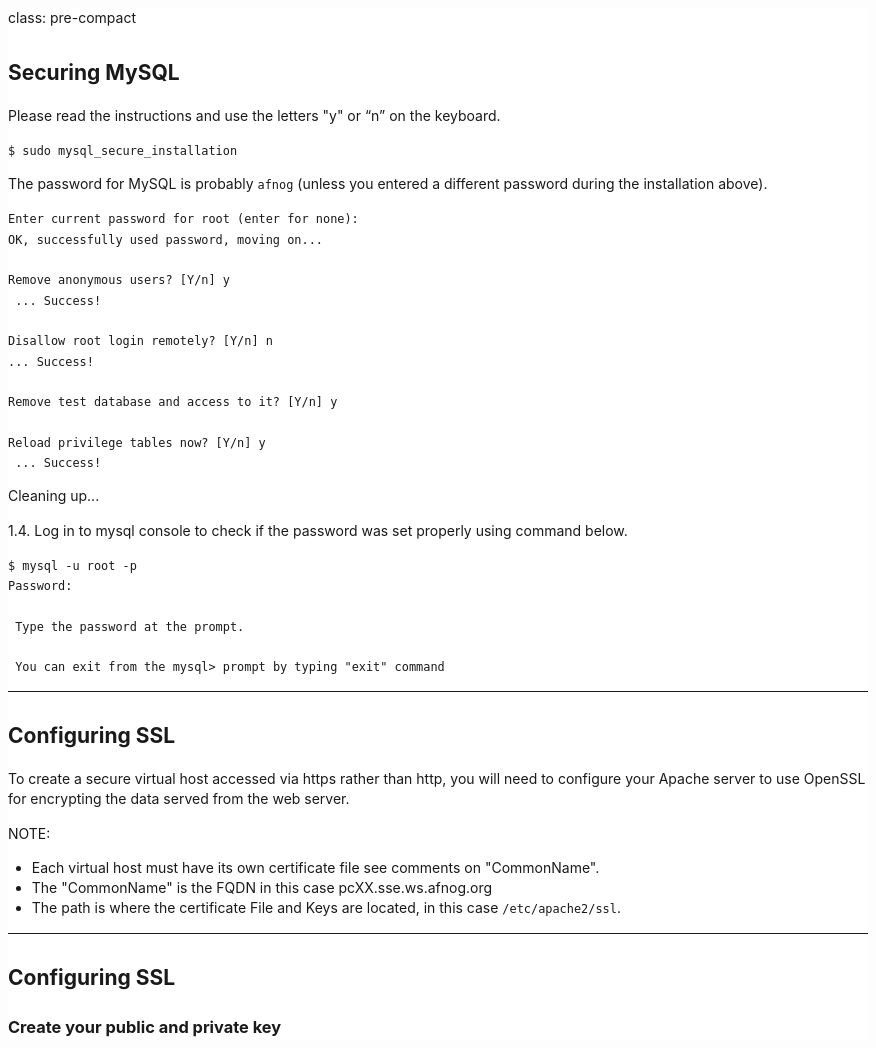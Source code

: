 class: pre-compact

## Securing MySQL

Please read the instructions and use the letters "y" or “n” on the keyboard.

	$ sudo mysql_secure_installation

The password for MySQL is probably `afnog` (unless you entered a different password
during the installation above).

	Enter current password for root (enter for none): 
	OK, successfully used password, moving on...

	Remove anonymous users? [Y/n] y                                            
	 ... Success!

	Disallow root login remotely? [Y/n] n
	... Success!

	Remove test database and access to it? [Y/n] y

	Reload privilege tables now? [Y/n] y
	 ... Success!

Cleaning up...

1.4. Log in to mysql console to check if the password was set properly using command below.

	$ mysql -u root -p
	Password:

     Type the password at the prompt.

     You can exit from the mysql> prompt by typing "exit" command



---

## Configuring SSL

To create a secure virtual host accessed via https rather than http, you will
need to configure your Apache server to use OpenSSL for encrypting the data
served from the web server.

NOTE:

* Each virtual host must have its own certificate file see comments on "CommonName".
* The "CommonName" is the FQDN in this case pcXX.sse.ws.afnog.org  
* The path is where the certificate File and Keys are located, in this case `/etc/apache2/ssl`.
 
---

## Configuring SSL

### Create your public and private key
